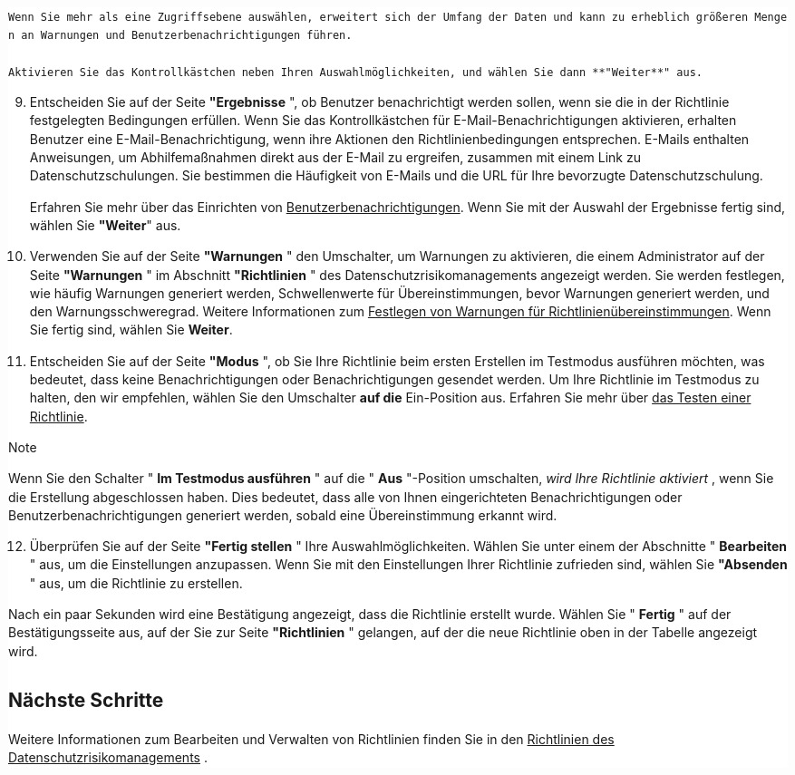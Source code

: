     Wenn Sie mehr als eine Zugriffsebene auswählen, erweitert sich der Umfang der Daten und kann zu erheblich größeren Mengen an Warnungen und Benutzerbenachrichtigungen führen.

    Aktivieren Sie das Kontrollkästchen neben Ihren Auswahlmöglichkeiten, und wählen Sie dann **"Weiter**" aus.

9. Entscheiden Sie auf der Seite **"Ergebnisse** ", ob Benutzer benachrichtigt werden sollen, wenn sie die in der Richtlinie festgelegten Bedingungen erfüllen. Wenn Sie das Kontrollkästchen für E-Mail-Benachrichtigungen aktivieren, erhalten Benutzer eine E-Mail-Benachrichtigung, wenn ihre Aktionen den Richtlinienbedingungen entsprechen. E-Mails enthalten Anweisungen, um Abhilfemaßnahmen direkt aus der E-Mail zu ergreifen, zusammen mit einem Link zu Datenschutzschulungen. Sie bestimmen die Häufigkeit von E-Mails und die URL für Ihre bevorzugte Datenschutzschulung.
     
    Erfahren Sie mehr über das Einrichten von [Benutzerbenachrichtigungen](risk-management-notifications.md). Wenn Sie mit der Auswahl der Ergebnisse fertig sind, wählen Sie **"Weiter**" aus.

10. Verwenden Sie auf der Seite **"Warnungen** " den Umschalter, um Warnungen zu aktivieren, die einem Administrator auf der Seite **"Warnungen** " im Abschnitt **"Richtlinien** " des Datenschutzrisikomanagements angezeigt werden. Sie werden festlegen, wie häufig Warnungen generiert werden, Schwellenwerte für Übereinstimmungen, bevor Warnungen generiert werden, und den Warnungsschweregrad. Weitere Informationen zum [Festlegen von Warnungen für Richtlinienübereinstimmungen](risk-management-policies.md#set-alerts). Wenn Sie fertig sind, wählen Sie **Weiter**.

11. Entscheiden Sie auf der Seite **"Modus** ", ob Sie Ihre Richtlinie beim ersten Erstellen im Testmodus ausführen möchten, was bedeutet, dass keine Benachrichtigungen oder Benachrichtigungen gesendet werden. Um Ihre Richtlinie im Testmodus zu halten, den wir empfehlen, wählen Sie den Umschalter **auf die** Ein-Position aus. Erfahren Sie mehr über [das Testen einer Richtlinie](risk-management-policies.md#testing-a-policy).

> [!NOTE]
> Wenn Sie den Schalter " **Im Testmodus ausführen** " auf die " **Aus** "-Position umschalten, *wird Ihre Richtlinie aktiviert* , wenn Sie die Erstellung abgeschlossen haben. Dies bedeutet, dass alle von Ihnen eingerichteten Benachrichtigungen oder Benutzerbenachrichtigungen generiert werden, sobald eine Übereinstimmung erkannt wird.

12. Überprüfen Sie auf der Seite **"Fertig stellen** " Ihre Auswahlmöglichkeiten. Wählen Sie unter einem der Abschnitte " **Bearbeiten** " aus, um die Einstellungen anzupassen. Wenn Sie mit den Einstellungen Ihrer Richtlinie zufrieden sind, wählen Sie **"Absenden** " aus, um die Richtlinie zu erstellen.

Nach ein paar Sekunden wird eine Bestätigung angezeigt, dass die Richtlinie erstellt wurde. Wählen Sie " **Fertig** " auf der Bestätigungsseite aus, auf der Sie zur Seite **"Richtlinien** " gelangen, auf der die neue Richtlinie oben in der Tabelle angezeigt wird.

## <a name="next-steps"></a>Nächste Schritte

Weitere Informationen zum Bearbeiten und Verwalten von Richtlinien finden Sie in den [Richtlinien des Datenschutzrisikomanagements](risk-management-policies.md) .